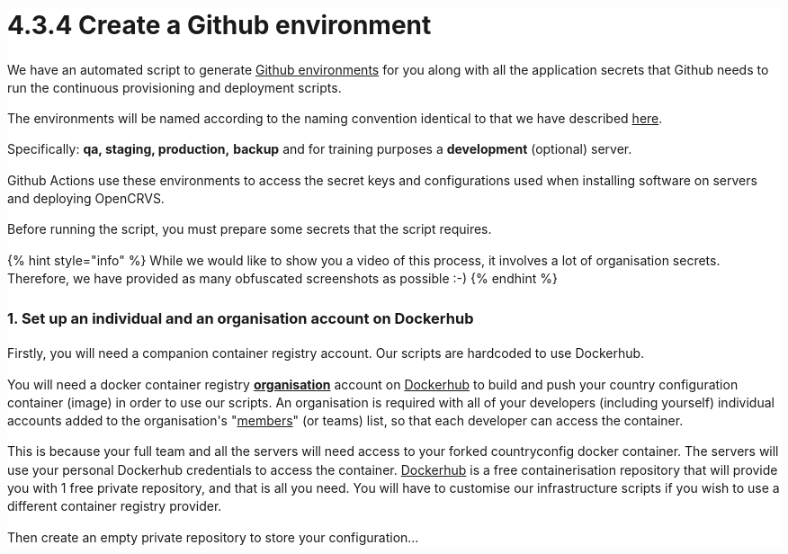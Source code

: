 # 4.3.4 Create a Github environment

We have an automated script to generate [Github environments](https://docs.github.com/en/actions/deployment/targeting-different-environments/using-environments-for-deployment) for you along with all the application secrets that Github needs to run the continuous provisioning and deployment scripts.

The environments will be named according to the naming convention identical to that we have described [here](../).

Specifically: **qa, staging, production,** **backup** and for training purposes a **development** (optional) server.

Github Actions use these environments to access the secret keys and configurations used when installing software on servers and deploying OpenCRVS.

Before running the script, you must prepare some secrets that the script requires.

{% hint style="info" %}
While we would like to show you a video of this process, it involves a lot of organisation secrets. Therefore, we have provided as many obfuscated screenshots as possible :-)
{% endhint %}

### 1. Set up an individual and an organisation account on Dockerhub

Firstly, you will need a companion container registry account. Our scripts are hardcoded to use Dockerhub.

You will need a docker container registry [**organisation**](https://docs.docker.com/admin/organization/orgs/) account on [Dockerhub](https://hub.docker.com/) to build and push your country configuration container (image) in order to use our scripts. An organisation is required with all of your developers (including yourself) individual accounts added to the organisation's "[members](https://docs.docker.com/admin/organization/members/)" (or teams) list, so that each developer can access the container.

This is because your full team and all the servers will need access to your forked countryconfig docker container. The servers will use your personal Dockerhub credentials to access the container. [Dockerhub](https://hub.docker.com/) is a free containerisation repository that will provide you with 1 free private repository, and that is all you need. You will have to customise our infrastructure scripts if you wish to use a different container registry provider.

Then create an empty private repository to store your configuration...
